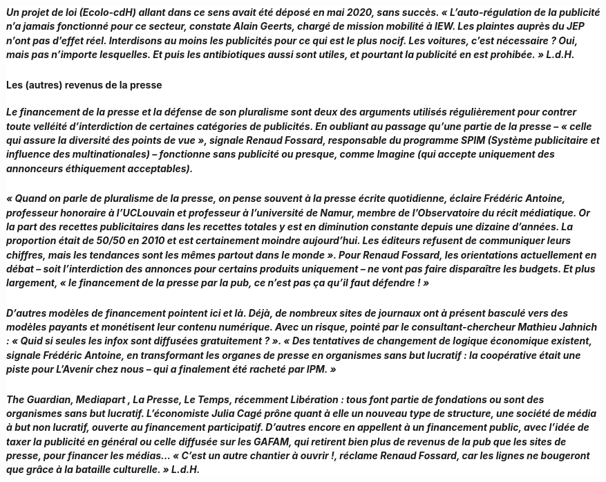 ##### Un projet de loi (Ecolo-cdH) allant dans ce sens avait été déposé en mai 2020, sans succès. _« L’auto-régulation de la publicité n’a jamais fonctionné pour ce secteur,_ constate Alain Geerts, chargé de mission mobilité à IEW. _Les plaintes auprès du JEP n’ont pas d’effet réel. Interdisons au moins les publicités pour ce qui est le plus nocif. Les voitures, c’est nécessaire ? Oui, mais pas n’importe lesquelles. Et puis les antibiotiques aussi sont utiles, et pourtant la publicité en est prohibée. »_ **L.d.H.**

#### **Les (autres) revenus de la presse**

##### Le financement de la presse et la défense de son pluralisme sont deux des arguments utilisés régulièrement pour contrer toute velléité d’interdiction de certaines catégories de publicités. En oubliant au passage qu’une partie de la presse  – _« celle qui assure la diversité des points de vue »,_ signale Renaud Fossard, responsable du programme SPIM (Système publicitaire et influence des multinationales) – fonctionne sans publicité ou presque, comme _Imagine_ (qui accepte uniquement des annonceurs éthiquement acceptables).

##### _« Quand on parle de pluralisme de la presse, on pense souvent à la presse écrite quotidienne_, éclaire Frédéric Antoine, professeur honoraire à l’UCLouvain et professeur à l’université de Namur, membre de l’Observatoire du récit médiatique. _Or la part des recettes publicitaires dans les recettes totales y est en diminution constante depuis une dizaine d’années. La proportion était de 50/50 en 2010 et est certainement moindre aujourd’hui. Les éditeurs refusent de communiquer leurs chiffres, mais les tendances sont les mêmes partout dans le monde »._ Pour Renaud Fossard, les orientations actuellement en débat – soit l’interdiction des annonces pour certains produits uniquement – ne vont pas faire disparaître les budgets. Et plus largement, _« le financement de la presse par la pub, ce n’est pas ça qu’il faut défendre ! »_

##### D’autres modèles de financement pointent ici et là. Déjà, de nombreux sites de journaux ont à présent basculé vers des modèles payants et monétisent leur contenu numérique. Avec un risque, pointé par le consultant-chercheur Mathieu Jahnich : _« Quid si seules les infox sont diffusées gratuitement ? »._ _« Des tentatives de changement de logique économique existent_, signale Frédéric Antoine, en _transformant les organes de presse en organismes sans but lucratif : la coopérative était une piste pour_ L’Avenir _chez nous – qui a finalement été racheté par IPM. »_

##### _The Guardian, Mediapart , La Presse, Le Temps_, récemment _Libération_ : tous font partie de fondations ou sont des organismes sans but lucratif. L’économiste Julia Cagé prône quant à elle un nouveau type de structure, une société de média à but non lucratif, ouverte au financement participatif. D’autres encore en appellent à un financement public, avec l’idée de taxer la publicité en général ou celle diffusée sur les GAFAM, qui retirent bien plus de revenus de la pub que les sites de presse, pour financer les médias… _« C’est un autre chantier à ouvrir !,_ réclame Renaud Fossard, _car les lignes ne bougeront que grâce à la bataille culturelle. »_ **L.d.H.**
